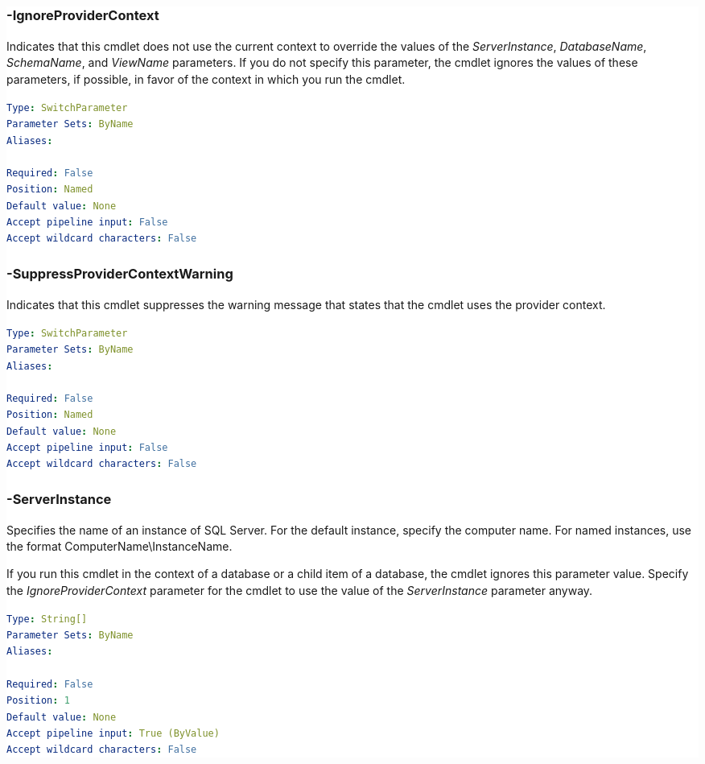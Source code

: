 ### -IgnoreProviderContext
Indicates that this cmdlet does not use the current context to override the values of the *ServerInstance*, *DatabaseName*, *SchemaName*, and *ViewName* parameters.
If you do not specify this parameter, the cmdlet ignores the values of these parameters, if possible, in favor of the context in which you run the cmdlet.

```yaml
Type: SwitchParameter
Parameter Sets: ByName
Aliases: 

Required: False
Position: Named
Default value: None
Accept pipeline input: False
Accept wildcard characters: False
```

### -SuppressProviderContextWarning
Indicates that this cmdlet suppresses the warning message that states that the cmdlet uses the provider context.

```yaml
Type: SwitchParameter
Parameter Sets: ByName
Aliases: 

Required: False
Position: Named
Default value: None
Accept pipeline input: False
Accept wildcard characters: False
```

### -ServerInstance
Specifies the name of an instance of SQL Server.
For the default instance, specify the computer name.
For named instances, use the format ComputerName\InstanceName.

If you run this cmdlet in the context of a database or a child item of a database, the cmdlet ignores this parameter value.
Specify the *IgnoreProviderContext* parameter for the cmdlet to use the value of the *ServerInstance* parameter anyway.

```yaml
Type: String[]
Parameter Sets: ByName
Aliases: 

Required: False
Position: 1
Default value: None
Accept pipeline input: True (ByValue)
Accept wildcard characters: False
```

